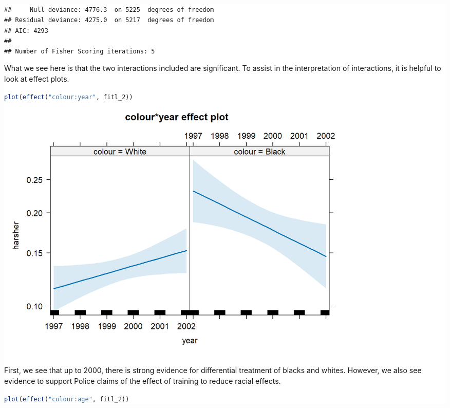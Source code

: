 ```
##     Null deviance: 4776.3  on 5225  degrees of freedom
## Residual deviance: 4275.0  on 5217  degrees of freedom
## AIC: 4293
## 
## Number of Fisher Scoring iterations: 5
```

What we see here is that the two interactions included are significant. To assist in the interpretation of interactions, it is helpful to look at effect plots.


```r
plot(effect("colour:year", fitl_2))
```

<img src="new_week_9_categorical_variables_files/figure-html/unnamed-chunk-44-1.png" width="672" />

First, we see that up to 2000, there is strong evidence for differential treatment of blacks and whites. However, we also see evidence to support Police claims of the effect of training to reduce racial effects.


```r
plot(effect("colour:age", fitl_2))
```
